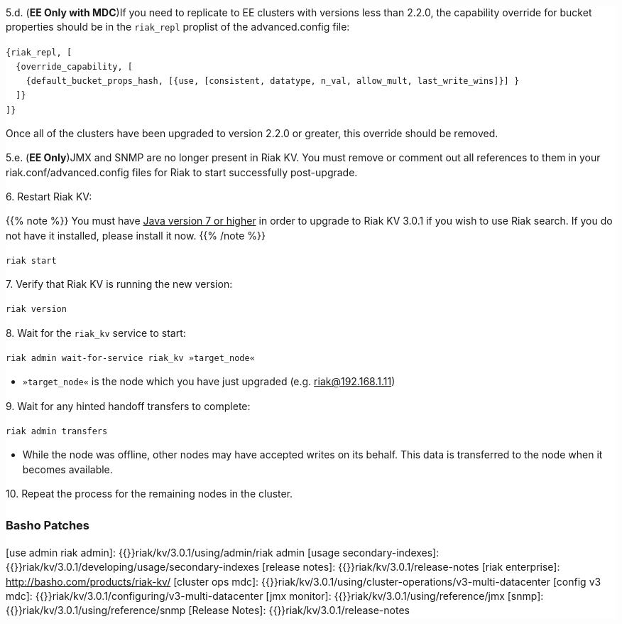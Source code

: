 5.d\. (**EE Only with MDC**)If you need to replicate to EE clusters with versions less than 2.2.0, the capability override for bucket properties should be in the `riak_repl` proplist of the advanced.config file:

   ```advanced.config
   {riak_repl, [
     {override_capability, [
       {default_bucket_props_hash, [{use, [consistent, datatype, n_val, allow_mult, last_write_wins]}] }
     ]}
   ]}
   ```
Once all of the clusters have been upgraded to version 2.2.0 or greater, this override should be removed.

5.e\. (**EE Only**)JMX and SNMP are no longer present in Riak KV. You must remove or comment out all references to them in your riak.conf/advanced.config files for Riak to start successfully post-upgrade.

6\. Restart Riak KV:

{{% note %}}
You must have [Java version 7 or higher](http://www.oracle.com/technetwork/java/javase/downloads/index.html) in order to upgrade to Riak KV 3.0.1 if you wish to use Riak search. If you do not have it installed, please install it now.
{{% /note %}}



```bash
riak start
```

7\. Verify that Riak KV is running the new version:

```bash
riak version
```

8\. Wait for the `riak_kv` service to start:

```bash
riak admin wait-for-service riak_kv »target_node«
```

* `»target_node«` is the node which you have just upgraded (e.g.
riak@192.168.1.11)

9\. Wait for any hinted handoff transfers to complete:

```bash
riak admin transfers
```

* While the node was offline, other nodes may have accepted writes on its behalf. This data is transferred to the node when it becomes available.

10\. Repeat the process for the remaining nodes in the cluster.


### Basho Patches


[production checklist]: {{<baseurl>}}riak/kv/3.0.1/setup/upgrading/checklist
[use admin riak control]: {{<baseurl>}}riak/kv/3.0.1/using/admin/riak-control
[use admin commands]: {{<baseurl>}}riak/kv/3.0.1/using/admin/commands
[use admin riak admin]: {{<baseurl>}}riak/kv/3.0.1/using/admin/riak admin
[usage secondary-indexes]: {{<baseurl>}}riak/kv/3.0.1/developing/usage/secondary-indexes
[release notes]: {{<baseurl>}}riak/kv/3.0.1/release-notes
[riak enterprise]: http://basho.com/products/riak-kv/
[cluster ops mdc]: {{<baseurl>}}riak/kv/3.0.1/using/cluster-operations/v3-multi-datacenter
[config v3 mdc]: {{<baseurl>}}riak/kv/3.0.1/configuring/v3-multi-datacenter
[jmx monitor]: {{<baseurl>}}riak/kv/3.0.1/using/reference/jmx
[snmp]: {{<baseurl>}}riak/kv/3.0.1/using/reference/snmp
[Release Notes]: {{<baseurl>}}riak/kv/3.0.1/release-notes